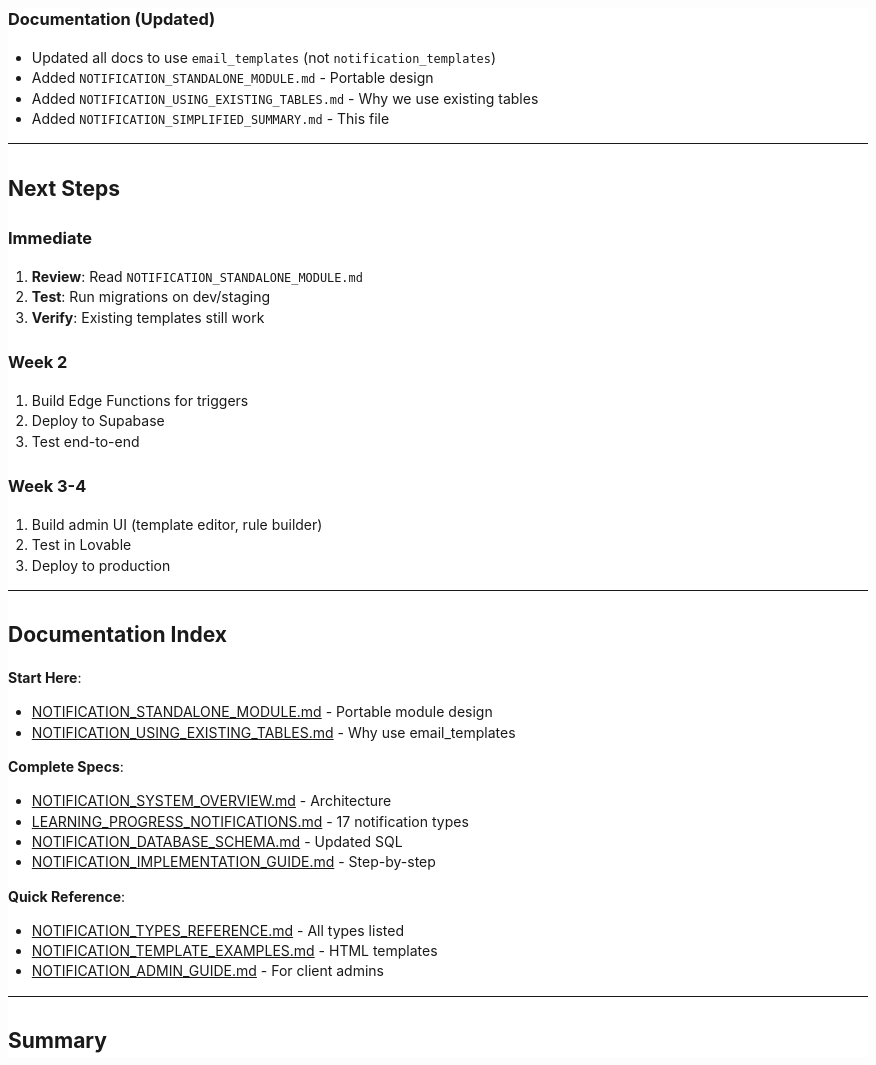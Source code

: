 ### Documentation (Updated)
- Updated all docs to use `email_templates` (not `notification_templates`)
- Added `NOTIFICATION_STANDALONE_MODULE.md` - Portable design
- Added `NOTIFICATION_USING_EXISTING_TABLES.md` - Why we use existing tables
- Added `NOTIFICATION_SIMPLIFIED_SUMMARY.md` - This file

---

## Next Steps

### Immediate
1. **Review**: Read `NOTIFICATION_STANDALONE_MODULE.md`
2. **Test**: Run migrations on dev/staging
3. **Verify**: Existing templates still work

### Week 2
1. Build Edge Functions for triggers
2. Deploy to Supabase
3. Test end-to-end

### Week 3-4
1. Build admin UI (template editor, rule builder)
2. Test in Lovable
3. Deploy to production

---

## Documentation Index

**Start Here**:
- [NOTIFICATION_STANDALONE_MODULE.md](./NOTIFICATION_STANDALONE_MODULE.md) - Portable module design
- [NOTIFICATION_USING_EXISTING_TABLES.md](./NOTIFICATION_USING_EXISTING_TABLES.md) - Why use email_templates

**Complete Specs**:
- [NOTIFICATION_SYSTEM_OVERVIEW.md](./NOTIFICATION_SYSTEM_OVERVIEW.md) - Architecture
- [LEARNING_PROGRESS_NOTIFICATIONS.md](./LEARNING_PROGRESS_NOTIFICATIONS.md) - 17 notification types
- [NOTIFICATION_DATABASE_SCHEMA.md](./NOTIFICATION_DATABASE_SCHEMA.md) - Updated SQL
- [NOTIFICATION_IMPLEMENTATION_GUIDE.md](./NOTIFICATION_IMPLEMENTATION_GUIDE.md) - Step-by-step

**Quick Reference**:
- [NOTIFICATION_TYPES_REFERENCE.md](./NOTIFICATION_TYPES_REFERENCE.md) - All types listed
- [NOTIFICATION_TEMPLATE_EXAMPLES.md](./NOTIFICATION_TEMPLATE_EXAMPLES.md) - HTML templates
- [NOTIFICATION_ADMIN_GUIDE.md](./NOTIFICATION_ADMIN_GUIDE.md) - For client admins

---

## Summary

